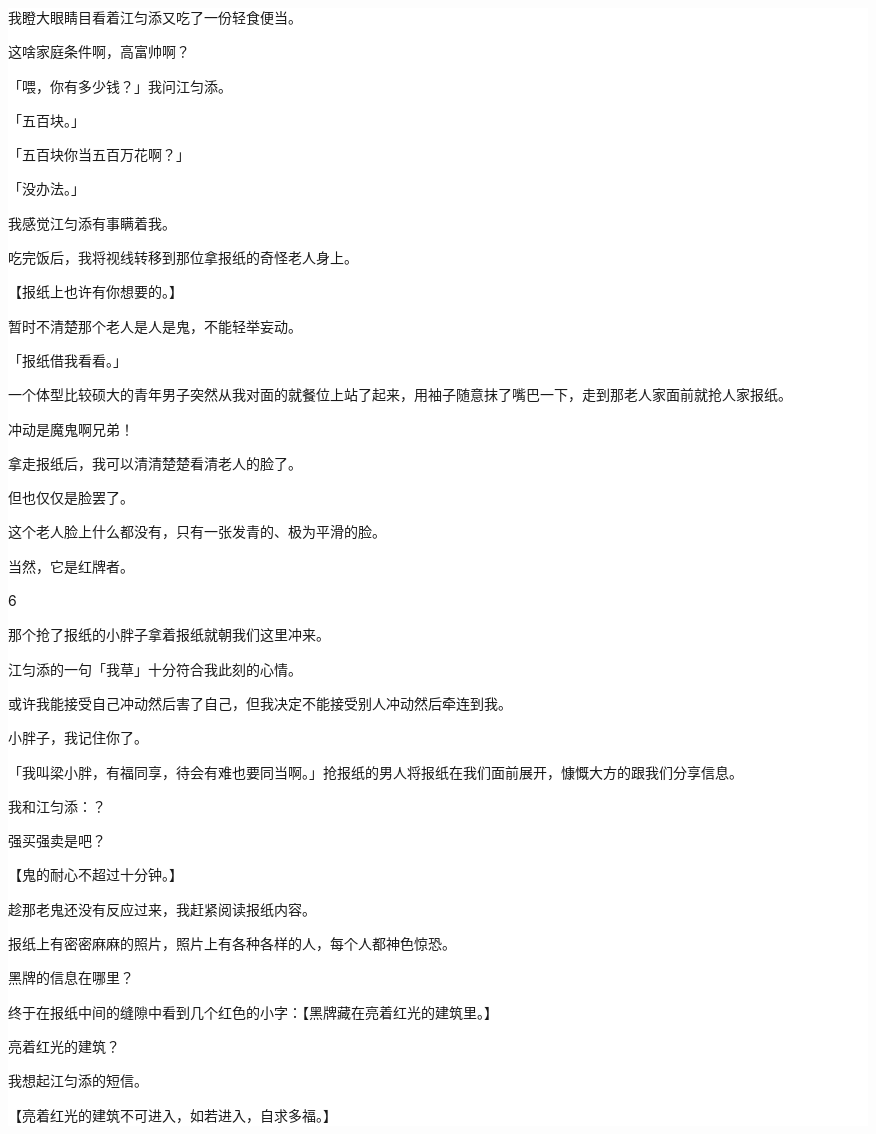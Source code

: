 我瞪大眼睛目看着江匀添又吃了一份轻食便当。

这啥家庭条件啊，高富帅啊？

「喂，你有多少钱？」我问江匀添。

「五百块。」

「五百块你当五百万花啊？」

「没办法。」

我感觉江匀添有事瞒着我。

吃完饭后，我将视线转移到那位拿报纸的奇怪老人身上。

【报纸上也许有你想要的。】

暂时不清楚那个老人是人是鬼，不能轻举妄动。

「报纸借我看看。」

一个体型比较硕大的青年男子突然从我对面的就餐位上站了起来，用袖子随意抹了嘴巴一下，走到那老人家面前就抢人家报纸。

冲动是魔鬼啊兄弟！

拿走报纸后，我可以清清楚楚看清老人的脸了。

但也仅仅是脸罢了。

这个老人脸上什么都没有，只有一张发青的、极为平滑的脸。

当然，它是红牌者。

6

那个抢了报纸的小胖子拿着报纸就朝我们这里冲来。

江匀添的一句「我草」十分符合我此刻的心情。

或许我能接受自己冲动然后害了自己，但我决定不能接受别人冲动然后牵连到我。

小胖子，我记住你了。

「我叫梁小胖，有福同享，待会有难也要同当啊。」抢报纸的男人将报纸在我们面前展开，慷慨大方的跟我们分享信息。

我和江匀添：？

强买强卖是吧？

【鬼的耐心不超过十分钟。】

趁那老鬼还没有反应过来，我赶紧阅读报纸内容。

报纸上有密密麻麻的照片，照片上有各种各样的人，每个人都神色惊恐。

黑牌的信息在哪里？

终于在报纸中间的缝隙中看到几个红色的小字：【黑牌藏在亮着红光的建筑里。】

亮着红光的建筑？

我想起江匀添的短信。

【亮着红光的建筑不可进入，如若进入，自求多福。】
